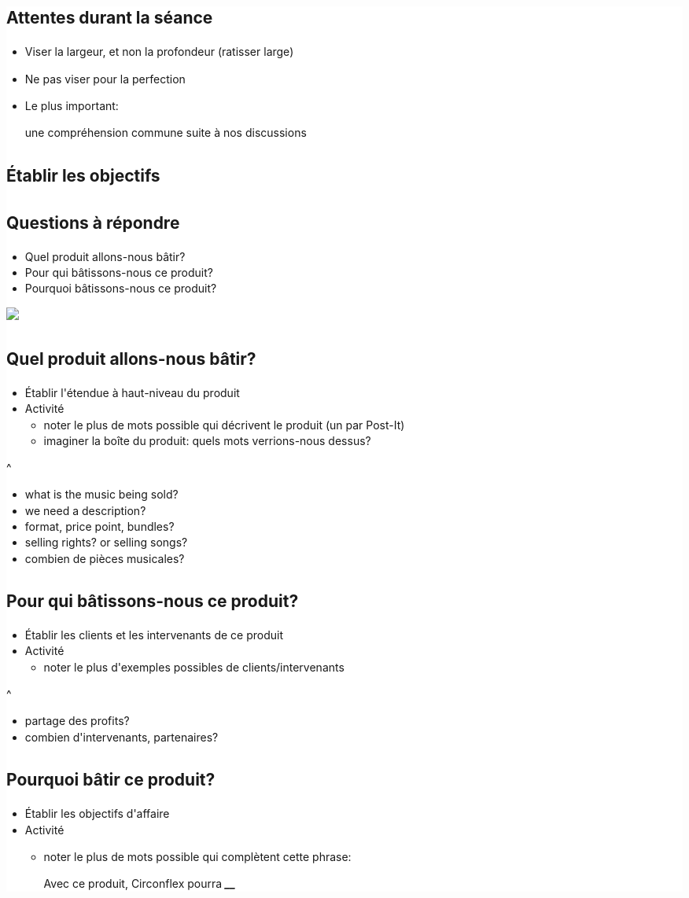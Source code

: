 ## Attentes durant la séance

* Viser la largeur, et non la profondeur \(ratisser large\)
* Ne pas viser pour la perfection
* Le plus important:

  une compréhension commune suite à nos discussions

## Établir les objectifs

## Questions à répondre

* Quel produit allons-nous bâtir?
* Pour qui bâtissons-nous ce produit?
* Pourquoi bâtissons-nous ce produit?

![](https://github.com/civilcode/playbook/tree/821d56b5e92a324c0a7cacb4655cffe44c49da65/process/03-discovery/goals.jpg)

## Quel produit allons-nous bâtir?

* Établir l'étendue à haut-niveau du produit
* Activité
  * noter le plus de mots possible qui décrivent le produit \(un par Post-It\)
  * imaginer la boîte du produit: quels mots verrions-nous dessus?

^

* what is the music being sold?
* we need a description?
* format, price point, bundles?
* selling rights? or selling songs?
* combien de pièces musicales?

## Pour qui bâtissons-nous ce produit?

* Établir les clients et les intervenants de ce produit
* Activité
  * noter le plus d'exemples possibles de clients/intervenants

^

* partage des profits?
* combien d'intervenants, partenaires?

## Pourquoi bâtir ce produit?

* Établir les objectifs d'affaire
* Activité
  * noter le plus de mots possible qui complètent cette phrase:

    Avec ce produit, Circonflex pourra _**\_\_**_
